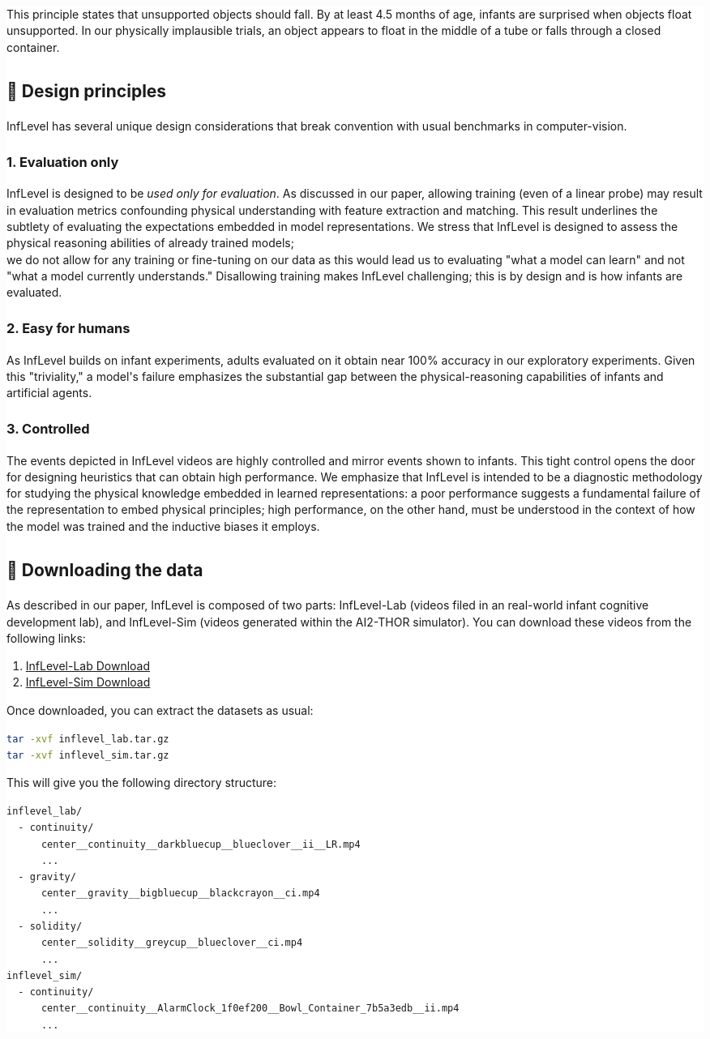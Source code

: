 This principle states that unsupported objects should fall. By at least 4.5 months of age, infants are surprised when objects float unsupported. In our physically implausible trials, an object appears to float in the middle of a tube or falls through a closed container.  
  
  
## 🧱 Design principles  
  
InfLevel has several unique design considerations that break convention with usual benchmarks in computer-vision.  
  
### 1. Evaluation only  
  
InfLevel is designed to be _used only for evaluation_. As discussed in our paper, allowing training (even of a linear probe) may result in evaluation metrics confounding physical understanding with feature extraction and matching. This result underlines the subtlety of evaluating the expectations embedded in model representations. We stress that InfLevel is designed to assess the physical reasoning abilities of already trained models;   
we do not allow for any training or fine-tuning on our data as this would lead us to evaluating "what a model can learn" and not "what a model  currently understands." Disallowing training makes InfLevel challenging; this is by design and is how infants are evaluated.  
  
### 2. Easy for humans  
As InfLevel builds on infant experiments, adults evaluated on it obtain near 100% accuracy in our exploratory experiments. Given this  "triviality," a model's failure emphasizes the substantial gap between the physical-reasoning capabilities of infants and artificial agents.  
  
### 3. Controlled  
  
The events depicted in InfLevel videos are highly controlled and mirror events shown to infants. This tight control opens the door for designing heuristics that can obtain high performance. We emphasize that InfLevel is intended to be a diagnostic methodology for studying the physical knowledge embedded in learned representations: a poor performance suggests a fundamental failure of the representation to embed physical principles; high  performance, on the other hand, must be understood in the context of how the model was trained and the inductive biases it employs.  
  
## 💾 Downloading the data

As described in our paper, InfLevel is composed of two parts: InfLevel-Lab (videos filed in an real-world infant cognitive development lab), and InfLevel-Sim (videos generated within the AI2-THOR simulator). You can download these videos from the following links:

1. [InfLevel-Lab Download](https://pub-7320908bcb5b4cdea63c22bc2a38600c.r2.dev/inflevel_lab.tar.gz)
2. [InfLevel-Sim Download](https://pub-7320908bcb5b4cdea63c22bc2a38600c.r2.dev/inflevel_sim.tar.gz)

Once downloaded, you can extract the datasets as usual:
```bash
tar -xvf inflevel_lab.tar.gz
tar -xvf inflevel_sim.tar.gz
```

This will give you the following directory structure:
```
inflevel_lab/
  - continuity/
      center__continuity__darkbluecup__blueclover__ii__LR.mp4
      ...
  - gravity/
      center__gravity__bigbluecup__blackcrayon__ci.mp4
      ...
  - solidity/
      center__solidity__greycup__blueclover__ci.mp4
      ...
inflevel_sim/
  - continuity/
      center__continuity__AlarmClock_1f0ef200__Bowl_Container_7b5a3edb__ii.mp4
      ...
```